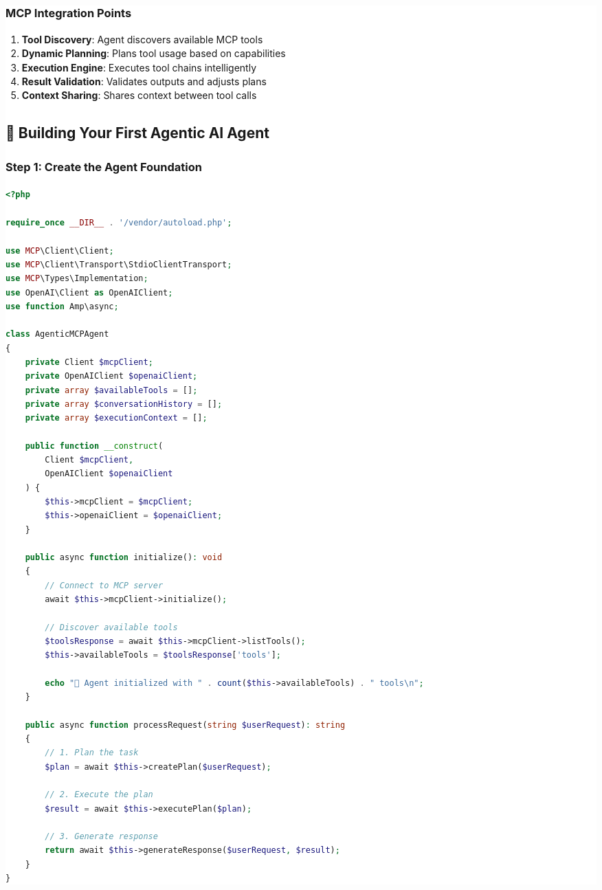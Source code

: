 ### MCP Integration Points

1. **Tool Discovery**: Agent discovers available MCP tools
2. **Dynamic Planning**: Plans tool usage based on capabilities
3. **Execution Engine**: Executes tool chains intelligently
4. **Result Validation**: Validates outputs and adjusts plans
5. **Context Sharing**: Shares context between tool calls

## 🚀 Building Your First Agentic AI Agent

### Step 1: Create the Agent Foundation

```php
<?php

require_once __DIR__ . '/vendor/autoload.php';

use MCP\Client\Client;
use MCP\Client\Transport\StdioClientTransport;
use MCP\Types\Implementation;
use OpenAI\Client as OpenAIClient;
use function Amp\async;

class AgenticMCPAgent
{
    private Client $mcpClient;
    private OpenAIClient $openaiClient;
    private array $availableTools = [];
    private array $conversationHistory = [];
    private array $executionContext = [];

    public function __construct(
        Client $mcpClient,
        OpenAIClient $openaiClient
    ) {
        $this->mcpClient = $mcpClient;
        $this->openaiClient = $openaiClient;
    }

    public async function initialize(): void
    {
        // Connect to MCP server
        await $this->mcpClient->initialize();

        // Discover available tools
        $toolsResponse = await $this->mcpClient->listTools();
        $this->availableTools = $toolsResponse['tools'];

        echo "🤖 Agent initialized with " . count($this->availableTools) . " tools\n";
    }

    public async function processRequest(string $userRequest): string
    {
        // 1. Plan the task
        $plan = await $this->createPlan($userRequest);

        // 2. Execute the plan
        $result = await $this->executePlan($plan);

        // 3. Generate response
        return await $this->generateResponse($userRequest, $result);
    }
}
```
